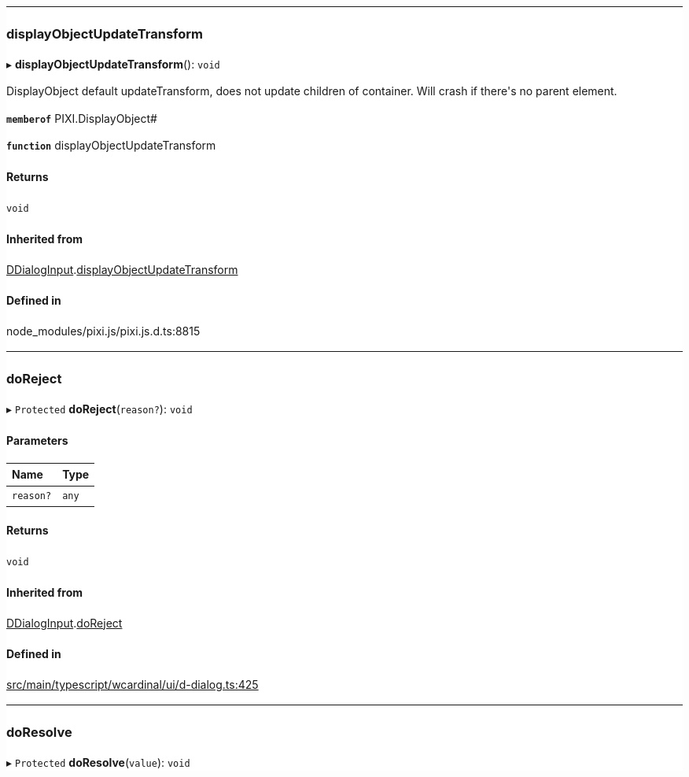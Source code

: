 ___

### displayObjectUpdateTransform

▸ **displayObjectUpdateTransform**(): `void`

DisplayObject default updateTransform, does not update children of container.
Will crash if there's no parent element.

**`memberof`** PIXI.DisplayObject#

**`function`** displayObjectUpdateTransform

#### Returns

`void`

#### Inherited from

[DDialogInput](DDialogInput.md).[displayObjectUpdateTransform](DDialogInput.md#displayobjectupdatetransform)

#### Defined in

node_modules/pixi.js/pixi.js.d.ts:8815

___

### doReject

▸ `Protected` **doReject**(`reason?`): `void`

#### Parameters

| Name | Type |
| :------ | :------ |
| `reason?` | `any` |

#### Returns

`void`

#### Inherited from

[DDialogInput](DDialogInput.md).[doReject](DDialogInput.md#doreject)

#### Defined in

[src/main/typescript/wcardinal/ui/d-dialog.ts:425](https://github.com/winter-cardinal/winter-cardinal-ui/blob/v0.167.0/src/main/typescript/wcardinal/ui/d-dialog.ts#L425)

___

### doResolve

▸ `Protected` **doResolve**(`value`): `void`

